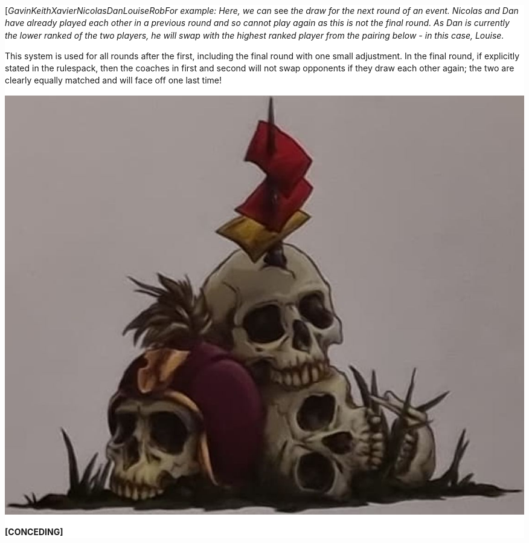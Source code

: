 [*GavinKeithXavierNicolasDanLouiseRobFor example: Here, we can* see *the
draw for the next round of an event. Nicolas and Dan have already played
each other in a previous round and so cannot play again as this is not
the final round. As Dan is currently the lower ranked of the two
players, he will swap with the highest ranked player from the pairing
below - in this case, Louise.*

This system is used for all rounds after the first, including the final
round with one small adjustment. In the final round, if explicitly
stated in the rulespack, then the coaches in first and second will not
swap opponents if they draw each other again; the two are clearly
equally matched and will face off one last
time!

![](../media/matched_play/image17.jpeg)

**[CONCEDING]**

